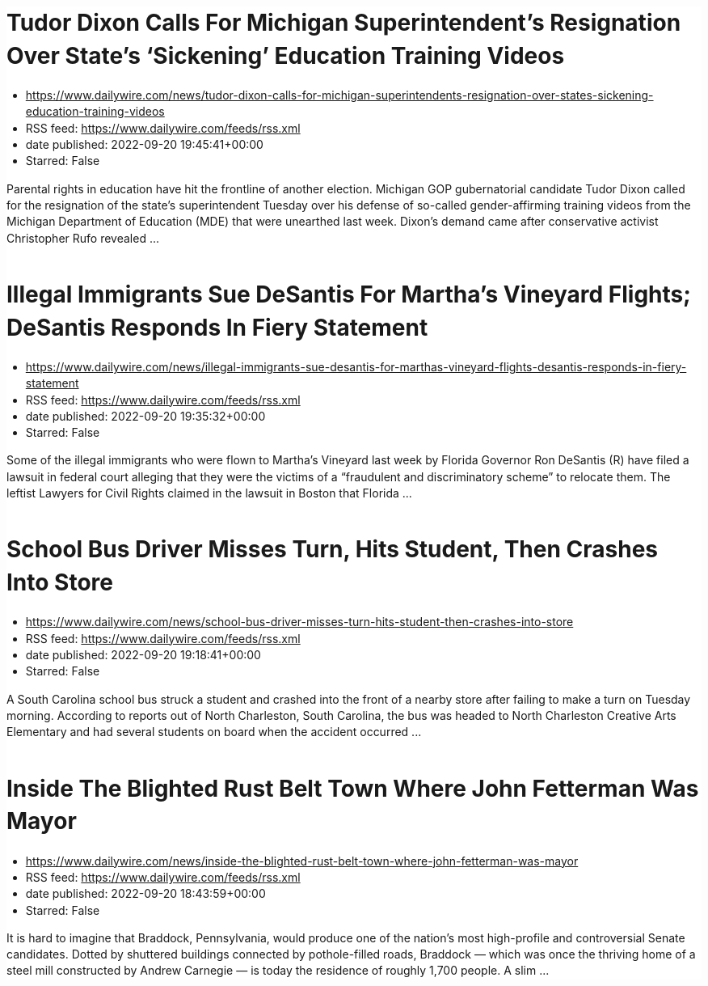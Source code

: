 # Tudor Dixon Calls For Michigan Superintendent’s Resignation Over State’s ‘Sickening’ Education Training Videos
 - https://www.dailywire.com/news/tudor-dixon-calls-for-michigan-superintendents-resignation-over-states-sickening-education-training-videos
 - RSS feed: https://www.dailywire.com/feeds/rss.xml
 - date published: 2022-09-20 19:45:41+00:00
 - Starred: False

Parental rights in education have hit the frontline of another election. Michigan GOP gubernatorial candidate Tudor Dixon called for the resignation of the state’s superintendent Tuesday over his defense of so-called gender-affirming training videos from the Michigan Department of Education (MDE) that were unearthed last week. Dixon’s demand came after conservative activist Christopher Rufo revealed ...

# Illegal Immigrants Sue DeSantis For Martha’s Vineyard Flights; DeSantis Responds In Fiery Statement
 - https://www.dailywire.com/news/illegal-immigrants-sue-desantis-for-marthas-vineyard-flights-desantis-responds-in-fiery-statement
 - RSS feed: https://www.dailywire.com/feeds/rss.xml
 - date published: 2022-09-20 19:35:32+00:00
 - Starred: False

Some of the illegal immigrants who were flown to Martha&#8217;s Vineyard last week by Florida Governor Ron DeSantis (R) have filed a lawsuit in federal court alleging that they were the victims of a “fraudulent and discriminatory scheme” to relocate them. The leftist Lawyers for Civil Rights claimed in the lawsuit in Boston that Florida ...

# School Bus Driver Misses Turn, Hits Student, Then Crashes Into Store
 - https://www.dailywire.com/news/school-bus-driver-misses-turn-hits-student-then-crashes-into-store
 - RSS feed: https://www.dailywire.com/feeds/rss.xml
 - date published: 2022-09-20 19:18:41+00:00
 - Starred: False

A South Carolina school bus struck a student and crashed into the front of a nearby store after failing to make a turn on Tuesday morning. According to reports out of North Charleston, South Carolina, the bus was headed to North Charleston Creative Arts Elementary and had several students on board when the accident occurred ...

# Inside The Blighted Rust Belt Town Where John Fetterman Was Mayor
 - https://www.dailywire.com/news/inside-the-blighted-rust-belt-town-where-john-fetterman-was-mayor
 - RSS feed: https://www.dailywire.com/feeds/rss.xml
 - date published: 2022-09-20 18:43:59+00:00
 - Starred: False

It is hard to imagine that Braddock, Pennsylvania, would produce one of the nation’s most high-profile and controversial Senate candidates. Dotted by shuttered buildings connected by pothole-filled roads, Braddock — which was once the thriving home of a steel mill constructed by Andrew Carnegie — is today the residence of roughly 1,700 people. A slim ...
